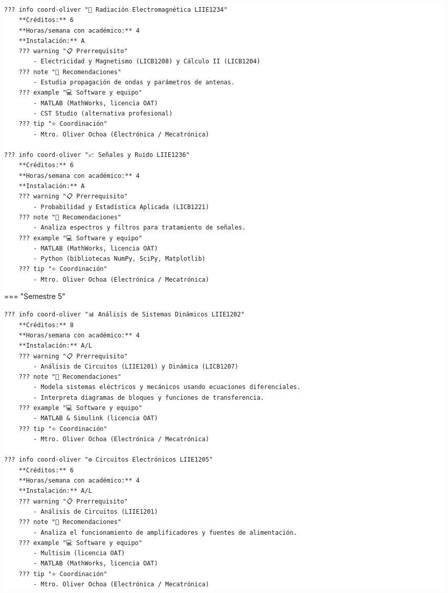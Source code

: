     ??? info coord-oliver "📡 Radiación Electromagnética LIIE1234"
        **Créditos:** 6  
        **Horas/semana con académico:** 4  
        **Instalación:** A  
        ??? warning "📋 Prerrequisito"
            - Electricidad y Magnetismo (LICB1208) y Cálculo II (LICB1204)  
        ??? note "📌 Recomendaciones"
            - Estudia propagación de ondas y parámetros de antenas.  
        ??? example "💻 Software y equipo"
            - MATLAB (MathWorks, licencia OAT)  
            - CST Studio (alternativa profesional)  
        ??? tip "⭐ Coordinación"
            - Mtro. Oliver Ochoa (Electrónica / Mecatrónica)

    ??? info coord-oliver "📈 Señales y Ruido LIIE1236"
        **Créditos:** 6  
        **Horas/semana con académico:** 4  
        **Instalación:** A  
        ??? warning "📋 Prerrequisito"
            - Probabilidad y Estadística Aplicada (LICB1221)  
        ??? note "📌 Recomendaciones"
            - Analiza espectros y filtros para tratamiento de señales.  
        ??? example "💻 Software y equipo"
            - MATLAB (MathWorks, licencia OAT)  
            - Python (bibliotecas NumPy, SciPy, Matplotlib)  
        ??? tip "⭐ Coordinación"
            - Mtro. Oliver Ochoa (Electrónica / Mecatrónica)


=== "Semestre 5"

    ??? info coord-oliver "📊 Análisis de Sistemas Dinámicos LIIE1202"
        **Créditos:** 8  
        **Horas/semana con académico:** 4  
        **Instalación:** A/L  
        ??? warning "📋 Prerrequisito"
            - Análisis de Circuitos (LIIE1201) y Dinámica (LICB1207)  
        ??? note "📌 Recomendaciones"
            - Modela sistemas eléctricos y mecánicos usando ecuaciones diferenciales.  
            - Interpreta diagramas de bloques y funciones de transferencia.  
        ??? example "💻 Software y equipo"
            - MATLAB & Simulink (licencia OAT)  
        ??? tip "⭐ Coordinación"
            - Mtro. Oliver Ochoa (Electrónica / Mecatrónica)

    ??? info coord-oliver "⚙️ Circuitos Electrónicos LIIE1205"
        **Créditos:** 6  
        **Horas/semana con académico:** 4  
        **Instalación:** A/L  
        ??? warning "📋 Prerrequisito"
            - Análisis de Circuitos (LIIE1201)  
        ??? note "📌 Recomendaciones"
            - Analiza el funcionamiento de amplificadores y fuentes de alimentación.  
        ??? example "💻 Software y equipo"
            - Multisim (licencia OAT)  
            - MATLAB (MathWorks, licencia OAT)  
        ??? tip "⭐ Coordinación"
            - Mtro. Oliver Ochoa (Electrónica / Mecatrónica)
